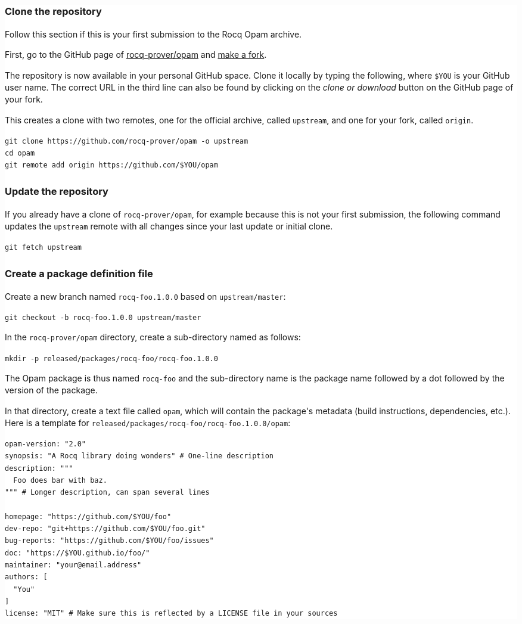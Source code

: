 ### Clone the repository

Follow this section if this is your first submission to the Rocq Opam archive.

First, go to the GitHub page of
[rocq-prover/opam](https://github.com/rocq-prover/opam) and [make a
fork](https://help.github.com/articles/fork-a-repo/).

The repository is now available in your personal GitHub space. Clone it
locally by typing the following, where `$YOU` is your GitHub user name.
The correct URL in the third line can also be found by clicking on the
*clone or download* button on the GitHub page of your fork.

This creates a clone with two remotes, one for the official archive,
called `upstream`, and one for your fork, called `origin`.

    git clone https://github.com/rocq-prover/opam -o upstream
    cd opam
    git remote add origin https://github.com/$YOU/opam

### Update the repository

If you already have a clone of `rocq-prover/opam`, for example because
this is not your first submission, the following command updates the
`upstream` remote with all changes since your last update or initial
clone.

    git fetch upstream

### Create a package definition file

Create a new branch named `rocq-foo.1.0.0` based on `upstream/master`:

    git checkout -b rocq-foo.1.0.0 upstream/master

In the `rocq-prover/opam` directory, create a sub-directory named as
follows:

    mkdir -p released/packages/rocq-foo/rocq-foo.1.0.0

The Opam package is thus named `rocq-foo` and the sub-directory name is
the package name followed by a dot followed by the version of the
package.

In that directory, create a text file called `opam`, which will contain
the package's metadata (build instructions, dependencies, etc.). Here
is a template for `released/packages/rocq-foo/rocq-foo.1.0.0/opam`:

    opam-version: "2.0"
    synopsis: "A Rocq library doing wonders" # One-line description
    description: """
      Foo does bar with baz.
    """ # Longer description, can span several lines

    homepage: "https://github.com/$YOU/foo"
    dev-repo: "git+https://github.com/$YOU/foo.git"
    bug-reports: "https://github.com/$YOU/foo/issues"
    doc: "https://$YOU.github.io/foo/"
    maintainer: "your@email.address"
    authors: [
      "You"
    ]
    license: "MIT" # Make sure this is reflected by a LICENSE file in your sources
